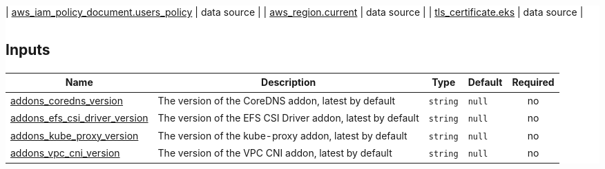 | [aws_iam_policy_document.users_policy](https://registry.terraform.io/providers/hashicorp/aws/latest/docs/data-sources/iam_policy_document)                                | data source |
| [aws_region.current](https://registry.terraform.io/providers/hashicorp/aws/latest/docs/data-sources/region)                                                               | data source |
| [tls_certificate.eks](https://registry.terraform.io/providers/hashicorp/tls/latest/docs/data-sources/certificate)                                                         | data source |

## Inputs

| Name                                                                                                                                                | Description                                                                                                                                                                                                                | Type                                                                                                                                                                                                                                                                                                                                                                                                         | Default                                                                                                            | Required |
|-----------------------------------------------------------------------------------------------------------------------------------------------------|----------------------------------------------------------------------------------------------------------------------------------------------------------------------------------------------------------------------------|--------------------------------------------------------------------------------------------------------------------------------------------------------------------------------------------------------------------------------------------------------------------------------------------------------------------------------------------------------------------------------------------------------------|--------------------------------------------------------------------------------------------------------------------|:--------:|
| <a name="input_addons_coredns_version"></a> [addons\_coredns\_version](#input\_addons\_coredns\_version)                                            | The version of the CoreDNS addon, latest by default                                                                                                                                                                        | `string`                                                                                                                                                                                                                                                                                                                                                                                                     | `null`                                                                                                             |    no    |
| <a name="input_addons_efs_csi_driver_version"></a> [addons\_efs\_csi\_driver\_version](#input\_addons\_efs\_csi\_driver\_version)                   | The version of the EFS CSI Driver addon, latest by default                                                                                                                                                                 | `string`                                                                                                                                                                                                                                                                                                                                                                                                     | `null`                                                                                                             |    no    |
| <a name="input_addons_kube_proxy_version"></a> [addons\_kube\_proxy\_version](#input\_addons\_kube\_proxy\_version)                                 | The version of the kube-proxy addon, latest by default                                                                                                                                                                     | `string`                                                                                                                                                                                                                                                                                                                                                                                                     | `null`                                                                                                             |    no    |
| <a name="input_addons_vpc_cni_version"></a> [addons\_vpc\_cni\_version](#input\_addons\_vpc\_cni\_version)                                          | The version of the VPC CNI addon, latest by default                                                                                                                                                                        | `string`                                                                                                                                                                                                                                                                                                                                                                                                     | `null`                                                                                                             |    no    |